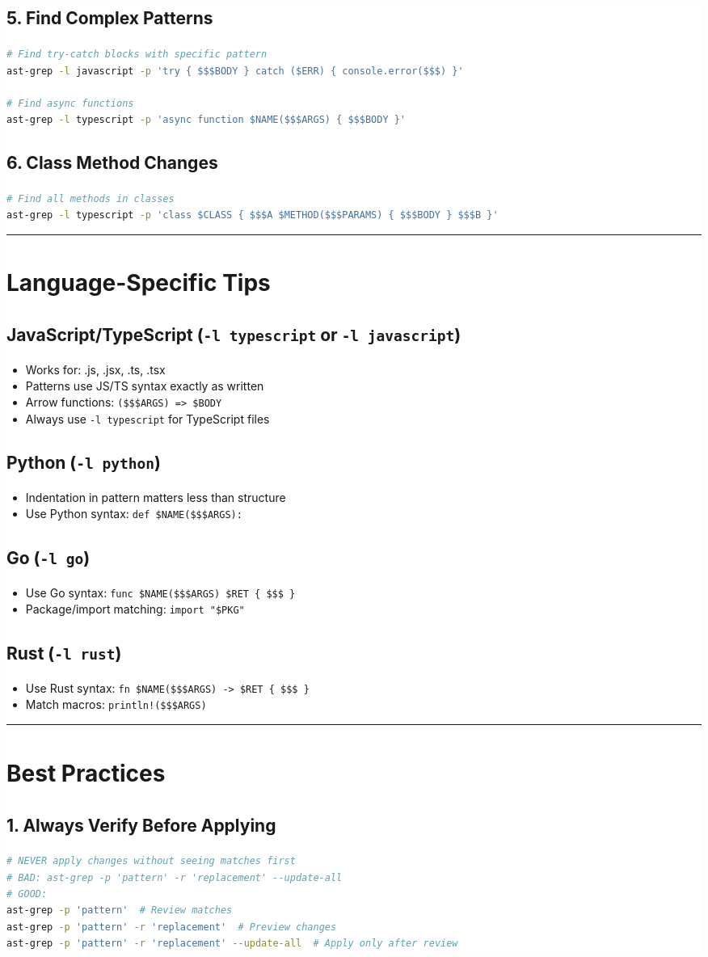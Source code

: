 ## 5. Find Complex Patterns
```bash
# Find try-catch blocks with specific pattern
ast-grep -l javascript -p 'try { $$$BODY } catch ($ERR) { console.error($$$) }'

# Find async functions
ast-grep -l typescript -p 'async function $NAME($$$ARGS) { $$$BODY }'
```

## 6. Class Method Changes
```bash
# Find all methods in classes
ast-grep -l typescript -p 'class $CLASS { $$$A $METHOD($$$PARAMS) { $$$BODY } $$$B }'
```

---

# Language-Specific Tips

## JavaScript/TypeScript (`-l typescript` or `-l javascript`)
- Works for: .js, .jsx, .ts, .tsx
- Patterns use JS/TS syntax exactly as written
- Arrow functions: `($$$ARGS) => $BODY`
- Always use `-l typescript` for TypeScript files

## Python (`-l python`)
- Indentation in pattern matters less than structure
- Use Python syntax: `def $NAME($$$ARGS):`

## Go (`-l go`)
- Use Go syntax: `func $NAME($$$ARGS) $RET { $$$ }`
- Package/import matching: `import "$PKG"`

## Rust (`-l rust`)
- Use Rust syntax: `fn $NAME($$$ARGS) -> $RET { $$$ }`
- Match macros: `println!($$$ARGS)`

---

# Best Practices

## 1. Always Verify Before Applying
```bash
# NEVER apply changes without seeing matches first
# BAD: ast-grep -p 'pattern' -r 'replacement' --update-all
# GOOD:
ast-grep -p 'pattern'  # Review matches
ast-grep -p 'pattern' -r 'replacement'  # Preview changes
ast-grep -p 'pattern' -r 'replacement' --update-all  # Apply only after review
```
